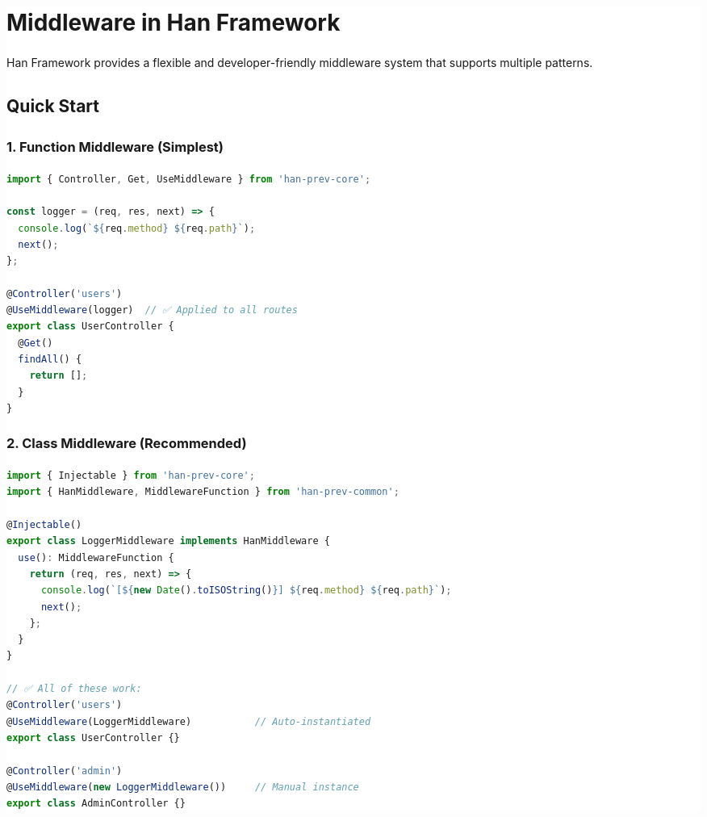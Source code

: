 # Middleware in Han Framework

Han Framework provides a flexible and developer-friendly middleware system that supports multiple patterns.

## Quick Start

### 1. Function Middleware (Simplest)

```typescript
import { Controller, Get, UseMiddleware } from 'han-prev-core';

const logger = (req, res, next) => {
  console.log(`${req.method} ${req.path}`);
  next();
};

@Controller('users')
@UseMiddleware(logger)  // ✅ Applied to all routes
export class UserController {
  @Get()
  findAll() {
    return [];
  }
}
```

### 2. Class Middleware (Recommended)

```typescript
import { Injectable } from 'han-prev-core';
import { HanMiddleware, MiddlewareFunction } from 'han-prev-common';

@Injectable()
export class LoggerMiddleware implements HanMiddleware {
  use(): MiddlewareFunction {
    return (req, res, next) => {
      console.log(`[${new Date().toISOString()}] ${req.method} ${req.path}`);
      next();
    };
  }
}

// ✅ All of these work:
@Controller('users')
@UseMiddleware(LoggerMiddleware)           // Auto-instantiated
export class UserController {}

@Controller('admin')
@UseMiddleware(new LoggerMiddleware())     // Manual instance
export class AdminController {}
```
